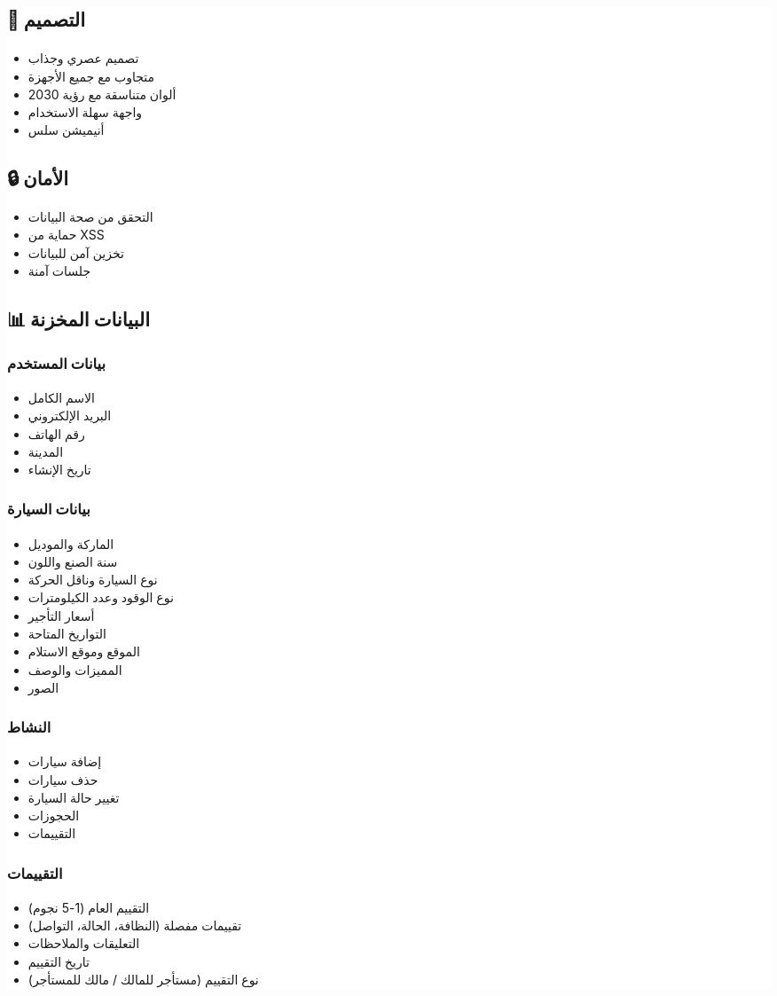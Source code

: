 ## 🎨 التصميم

- تصميم عصري وجذاب
- متجاوب مع جميع الأجهزة
- ألوان متناسقة مع رؤية 2030
- واجهة سهلة الاستخدام
- أنيميشن سلس

## 🔒 الأمان

- التحقق من صحة البيانات
- حماية من XSS
- تخزين آمن للبيانات
- جلسات آمنة

## 📊 البيانات المخزنة

### بيانات المستخدم
- الاسم الكامل
- البريد الإلكتروني
- رقم الهاتف
- المدينة
- تاريخ الإنشاء

### بيانات السيارة
- الماركة والموديل
- سنة الصنع واللون
- نوع السيارة وناقل الحركة
- نوع الوقود وعدد الكيلومترات
- أسعار التأجير
- التواريخ المتاحة
- الموقع وموقع الاستلام
- المميزات والوصف
- الصور

### النشاط
- إضافة سيارات
- حذف سيارات
- تغيير حالة السيارة
- الحجوزات
- التقييمات

### التقييمات
- التقييم العام (1-5 نجوم)
- تقييمات مفصلة (النظافة، الحالة، التواصل)
- التعليقات والملاحظات
- تاريخ التقييم
- نوع التقييم (مستأجر للمالك / مالك للمستأجر)
